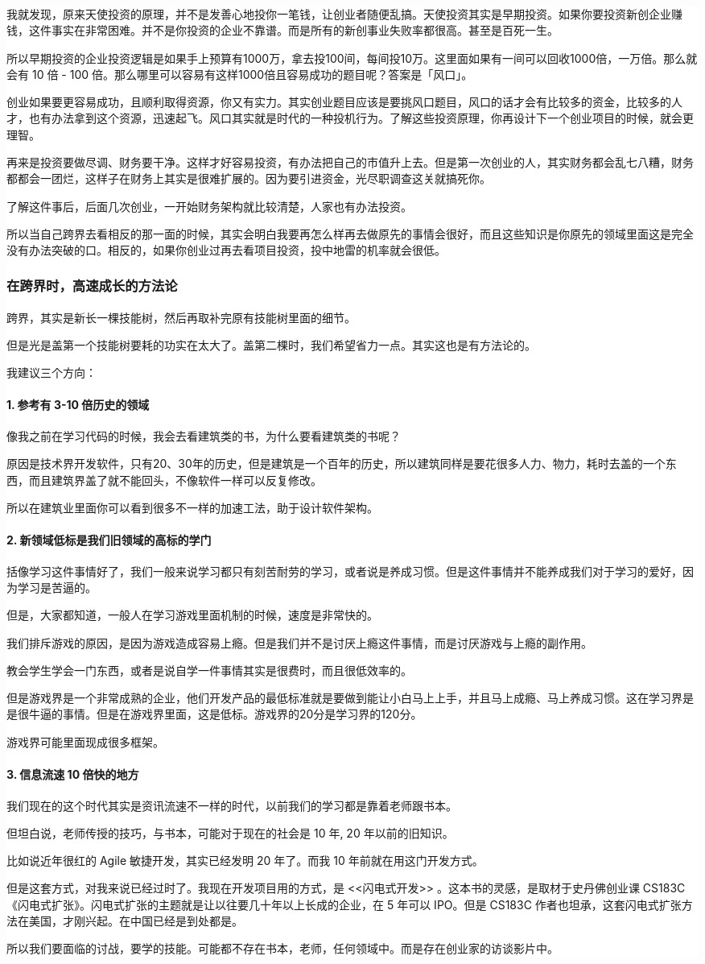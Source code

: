 我就发现，原来天使投资的原理，并不是发善心地投你一笔钱，让创业者随便乱搞。天使投资其实是早期投资。如果你要投资新创企业赚钱，这件事实在非常困难。并不是你投资的企业不靠谱。而是所有的新创事业失败率都很高。甚至是百死一生。

所以早期投资的企业投资逻辑是如果手上预算有1000万，拿去投100间，每间投10万。这里面如果有一间可以回收1000倍，一万倍。那么就会有 10 倍 - 100 倍。那么哪里可以容易有这样1000倍且容易成功的题目呢？答案是「风口」。

创业如果要更容易成功，且顺利取得资源，你又有实力。其实创业题目应该是要挑风口题目，风口的话才会有比较多的资金，比较多的人才，也有办法拿到这个资源，迅速起飞。风口其实就是时代的一种投机行为。了解这些投资原理，你再设计下一个创业项目的时候，就会更理智。

再来是投资要做尽调、财务要干净。这样才好容易投资，有办法把自己的市值升上去。但是第一次创业的人，其实财务都会乱七八糟，财务都都会一团烂，这样子在财务上其实是很难扩展的。因为要引进资金，光尽职调查这关就搞死你。

了解这件事后，后面几次创业，一开始财务架构就比较清楚，人家也有办法投资。

所以当自己跨界去看相反的那一面的时候，其实会明白我要再怎么样再去做原先的事情会很好，而且这些知识是你原先的领域里面这是完全没有办法突破的口。相反的，如果你创业过再去看项目投资，投中地雷的机率就会很低。

### 在跨界时，高速成长的方法论

跨界，其实是新长一棵技能树，然后再取补完原有技能树里面的细节。

但是光是盖第一个技能树要耗的功实在太大了。盖第二棵时，我们希望省力一点。其实这也是有方法论的。

我建议三个方向：

#### 1. 参考有 3-10 倍历史的领域

像我之前在学习代码的时候，我会去看建筑类的书，为什么要看建筑类的书呢？

原因是技术界开发软件，只有20、30年的历史，但是建筑是一个百年的历史，所以建筑同样是要花很多人力、物力，耗时去盖的一个东西，而且建筑界盖了就不能回头，不像软件一样可以反复修改。

所以在建筑业里面你可以看到很多不一样的加速工法，助于设计软件架构。

#### 2. 新领域低标是我们旧领域的高标的学门

括像学习这件事情好了，我们一般来说学习都只有刻苦耐劳的学习，或者说是养成习惯。但是这件事情并不能养成我们对于学习的爱好，因为学习是苦逼的。

但是，大家都知道，一般人在学习游戏里面机制的时候，速度是非常快的。

我们排斥游戏的原因，是因为游戏造成容易上瘾。但是我们并不是讨厌上瘾这件事情，而是讨厌游戏与上瘾的副作用。

教会学生学会一门东西，或者是说自学一件事情其实是很费时，而且很低效率的。

但是游戏界是一个非常成熟的企业，他们开发产品的最低标准就是要做到能让小白马上上手，并且马上成瘾、马上养成习惯。这在学习界是是很牛逼的事情。但是在游戏界里面，这是低标。游戏界的20分是学习界的120分。

游戏界可能里面现成很多框架。

#### 3. 信息流速 10 倍快的地方

我们现在的这个时代其实是资讯流速不一样的时代，以前我们的学习都是靠着老师跟书本。

但坦白说，老师传授的技巧，与书本，可能对于现在的社会是 10 年, 20 年以前的旧知识。

比如说近年很红的 Agile 敏捷开发，其实已经发明 20 年了。而我 10 年前就在用这门开发方式。

但是这套方式，对我来说已经过时了。我现在开发项目用的方式，是 <<闪电式开发>> 。这本书的灵感，是取材于史丹佛创业课 CS183C 《闪电式扩张》。闪电式扩张的主题就是让以往要几十年以上长成的企业，在 5 年可以 IPO。但是 CS183C 作者也坦承，这套闪电式扩张方法在美国，才刚兴起。在中国已经是到处都是。

所以我们要面临的讨战，要学的技能。可能都不存在书本，老师，任何领域中。而是存在创业家的访谈影片中。
